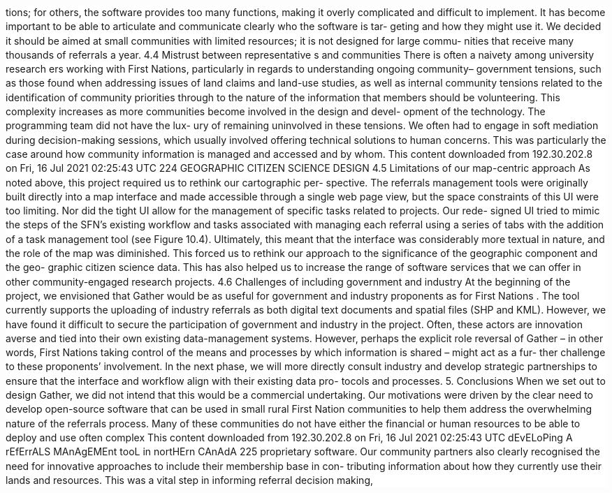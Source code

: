 tions; for others, the software provides too many functions, making it
overly complicated and difficult to implement. It has become important
to be able to articulate and communicate clearly who the software is tar-
geting and how they might use it. We decided it should be aimed at small
communities with limited resources; it is not designed for large commu-
nities that receive many thousands of referrals a year.
4.4 Mistrust between  representative s and communities
There is often a naivety among university  research ers working with First
Nations, particularly in regards to understanding ongoing community–
 government  tensions, such as those found when addressing issues of
land claims and land-use studies, as well as internal community tensions
related to the identification of community priorities through to the nature
of the information that members should be volunteering. This complexity
increases as more communities become involved in the design and devel-
opment of the technology. The programming team did not have the lux-
ury of remaining uninvolved in these tensions. We often had to engage in
soft mediation during decision-making sessions, which usually involved
offering technical solutions to human concerns. This was particularly the
case around how community information is managed and accessed and
by whom.
This content downloaded from 192.30.202.8 on Fri, 16 Jul 2021 02:25:43 UTC
224 GEOGRAPHIC CITIZEN SCIENCE DESIGN
4.5 Limitations of our map-centric approach
As noted above, this project required us to rethink our cartographic per-
spective. The referrals management tools were originally built directly
into a map interface and made accessible through a single web page view,
but the space constraints of this UI were too limiting. Nor did the tight UI
allow for the management of specific tasks related to projects. Our rede-
signed UI tried to mimic the steps of the SFN’s existing workflow and
tasks associated with managing each referral using a series of tabs with
the addition of a task management tool (see Figure  10.4). Ultimately,
this meant that the interface was considerably more textual in nature,
and the role of the map was diminished. This forced us to rethink our
approach to the significance of the geographic component and the geo-
graphic citizen  science  data. This has also helped us to increase the range
of software services that we can offer in other community-engaged
 research  projects.
4.6 Challenges of including  government  and industry
At the beginning of the project, we envisioned that Gather would be as
useful for  government  and industry proponents as for  First Nations . The
tool currently supports the uploading of industry referrals as both digital
text documents and spatial files (SHP and KML). However, we have found
it difficult to secure the participation of  government  and industry in the
project. Often, these actors are innovation averse and tied into their own
existing data-management systems. However, perhaps the explicit role
reversal of Gather – in other words,  First Nations  taking control of the
means and processes by which information is shared – might act as a fur-
ther challenge to these proponents’ involvement. In the next phase, we
will more directly consult industry and develop strategic partnerships to
ensure that the interface and workflow align with their existing data pro-
tocols and processes.
5. Conclusions
When we set out to design Gather, we did not intend that this would be a
commercial undertaking. Our motivations were driven by the clear need
to develop open-source software that can be used in small rural First
Nation communities to help them address the overwhelming nature of
the referrals process. Many of these communities do not have either the
financial or human resources to be able to deploy and use often complex
This content downloaded from 192.30.202.8 on Fri, 16 Jul 2021 02:25:43 UTC
dEvELoPing A rEfErrALS MAnAgEMEnt tooL in nortHErn CAnAdA 225
proprietary software. Our community partners also clearly recognised the
need for innovative approaches to include their membership base in con-
tributing information about how they currently use their lands and
resources. This was a vital step in informing referral decision making,